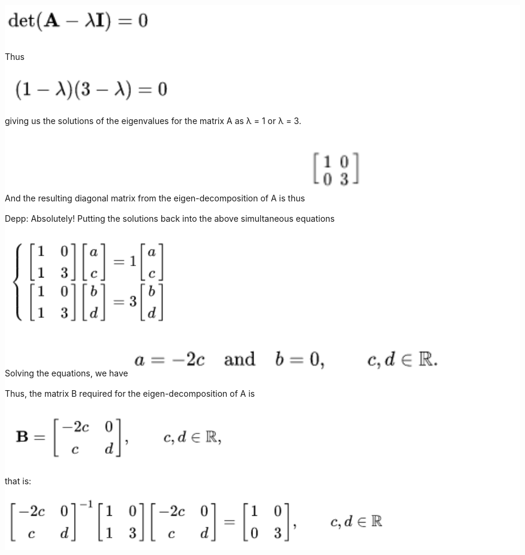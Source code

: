 <img src="/images/Posts/PCA/P17.png" alt="" width="260" height="58">

Thus

<img src="/images/Posts/PCA/P18.png" alt="" width="291" height="53">

giving us the solutions of the eigenvalues for the matrix A as λ = 1 or λ = 3. 

And the resulting diagonal matrix from the eigen-decomposition of A is thus
<img height="110" src="/images/Posts/PCA/P19.png" width="100"/>
 
Depp: Absolutely! Putting the solutions back into the above simultaneous equations

<img src="/images/Posts/PCA/P20.png" alt="" width="281" height="167">
 
Solving the equations, we have <img src="/images/Posts/PCA/P21.png">

Thus, the matrix B required for the eigen-decomposition of A is

<img src="/images/Posts/PCA/P22.png" alt="" width="390" height="92">

that is:

<img src="/images/Posts/PCA/P23.png" alt="" width="665" height="85">
